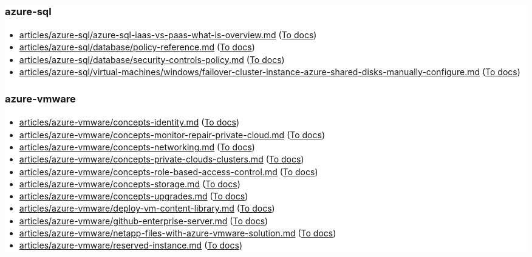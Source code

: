 ### azure-sql
- [articles/azure-sql/azure-sql-iaas-vs-paas-what-is-overview.md](https://github.com/MicrosoftDocs/azure-docs/compare/ab72303..7146b86#diff-fb771e697e2e19a568f77143dff82d3e2519469bb1d1fe1e9b5baf2e196f16f2) ([To docs](https://docs.microsoft.com/en-us/azure/azure-sql/azure-sql-iaas-vs-paas-what-is-overview?WT.mc_id=AZ-MVP-5003408))
- [articles/azure-sql/database/policy-reference.md](https://github.com/MicrosoftDocs/azure-docs/compare/ab72303..7146b86#diff-745946b4343359d66af7e245b991a7cb263e4e2001988cfdcb8fc3a44728015c) ([To docs](https://docs.microsoft.com/en-us/azure/azure-sql/database/policy-reference?WT.mc_id=AZ-MVP-5003408))
- [articles/azure-sql/database/security-controls-policy.md](https://github.com/MicrosoftDocs/azure-docs/compare/ab72303..7146b86#diff-d8c82e463e6960af357ac0d51a952a8a2e032333ae56d433365dfb2a238079f2) ([To docs](https://docs.microsoft.com/en-us/azure/azure-sql/database/security-controls-policy?WT.mc_id=AZ-MVP-5003408))
- [articles/azure-sql/virtual-machines/windows/failover-cluster-instance-azure-shared-disks-manually-configure.md](https://github.com/MicrosoftDocs/azure-docs/compare/ab72303..7146b86#diff-10940469ca67e218a86bf78a1bb2a79b2eca3d49ec162f6f7b19b03907faf9d8) ([To docs](https://docs.microsoft.com/en-us/azure/azure-sql/virtual-machines/windows/failover-cluster-instance-azure-shared-disks-manually-configure?WT.mc_id=AZ-MVP-5003408))
    
### azure-vmware
- [articles/azure-vmware/concepts-identity.md](https://github.com/MicrosoftDocs/azure-docs/compare/ab72303..7146b86#diff-a83a7c4dc80162890f69c2610c244903467ee39154b0648234047db731ecab48) ([To docs](https://docs.microsoft.com/en-us/azure/azure-vmware/concepts-identity?WT.mc_id=AZ-MVP-5003408))
- [articles/azure-vmware/concepts-monitor-repair-private-cloud.md](https://github.com/MicrosoftDocs/azure-docs/compare/ab72303..7146b86#diff-94bfb8341028ea176ef3b67f91088b476cdcd93615556986a9caea3fcbbcb460) ([To docs](https://docs.microsoft.com/en-us/azure/azure-vmware/concepts-monitor-repair-private-cloud?WT.mc_id=AZ-MVP-5003408))
- [articles/azure-vmware/concepts-networking.md](https://github.com/MicrosoftDocs/azure-docs/compare/ab72303..7146b86#diff-dd0477e5142052fac6a9a063b6d6696cb392bb3c9f3a8962bb45859693a038ec) ([To docs](https://docs.microsoft.com/en-us/azure/azure-vmware/concepts-networking?WT.mc_id=AZ-MVP-5003408))
- [articles/azure-vmware/concepts-private-clouds-clusters.md](https://github.com/MicrosoftDocs/azure-docs/compare/ab72303..7146b86#diff-2e521c119bfe8a04ab08d9e99b3f538acf8302a664d6b1d8fcd2bb7d938f8172) ([To docs](https://docs.microsoft.com/en-us/azure/azure-vmware/concepts-private-clouds-clusters?WT.mc_id=AZ-MVP-5003408))
- [articles/azure-vmware/concepts-role-based-access-control.md](https://github.com/MicrosoftDocs/azure-docs/compare/ab72303..7146b86#diff-9cdaa620d4d78b61a6185ab3da65528f368c5b05d6b45c3bc474799fe6dc6002) ([To docs](https://docs.microsoft.com/en-us/azure/azure-vmware/concepts-role-based-access-control?WT.mc_id=AZ-MVP-5003408))
- [articles/azure-vmware/concepts-storage.md](https://github.com/MicrosoftDocs/azure-docs/compare/ab72303..7146b86#diff-7cdb607eac7dd542a116aa470030381e7fab749b8a766ad1f7463355a430e17f) ([To docs](https://docs.microsoft.com/en-us/azure/azure-vmware/concepts-storage?WT.mc_id=AZ-MVP-5003408))
- [articles/azure-vmware/concepts-upgrades.md](https://github.com/MicrosoftDocs/azure-docs/compare/ab72303..7146b86#diff-14a79718da77eb3ef456bc34e9fdff02913eb4465f626a23f5d6e757856fbc9b) ([To docs](https://docs.microsoft.com/en-us/azure/azure-vmware/concepts-upgrades?WT.mc_id=AZ-MVP-5003408))
- [articles/azure-vmware/deploy-vm-content-library.md](https://github.com/MicrosoftDocs/azure-docs/compare/ab72303..7146b86#diff-b6d1f14484b00c5aa0de2503770bc5506eeb7f9d47b1d57efadd0ce9a9137a79) ([To docs](https://docs.microsoft.com/en-us/azure/azure-vmware/deploy-vm-content-library?WT.mc_id=AZ-MVP-5003408))
- [articles/azure-vmware/github-enterprise-server.md](https://github.com/MicrosoftDocs/azure-docs/compare/ab72303..7146b86#diff-48927fe6dc16335fd3fcc38d28691a44b83f935a087cccddce413b523a30375b) ([To docs](https://docs.microsoft.com/en-us/azure/azure-vmware/github-enterprise-server?WT.mc_id=AZ-MVP-5003408))
- [articles/azure-vmware/netapp-files-with-azure-vmware-solution.md](https://github.com/MicrosoftDocs/azure-docs/compare/ab72303..7146b86#diff-1013a496475d785417c69641580d215e8230dbdd6f5847118c413642ccd2cc1c) ([To docs](https://docs.microsoft.com/en-us/azure/azure-vmware/netapp-files-with-azure-vmware-solution?WT.mc_id=AZ-MVP-5003408))
- [articles/azure-vmware/reserved-instance.md](https://github.com/MicrosoftDocs/azure-docs/compare/ab72303..7146b86#diff-183462c882ea7a1a0155a7721c94ff188154f1c6e1bb6cc65b2575d260c7d90a) ([To docs](https://docs.microsoft.com/en-us/azure/azure-vmware/reserved-instance?WT.mc_id=AZ-MVP-5003408))
    